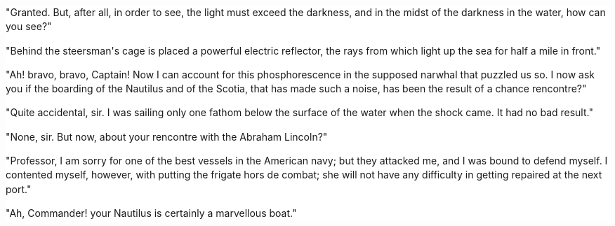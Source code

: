 "Granted. But, after all, in order to see, the light must exceed the darkness, and in the midst of the darkness in the water, how can you see?" 

"Behind the steersman's cage is placed a powerful electric reflector, the rays from which light up the sea for half a mile in front." 

"Ah! bravo, bravo, Captain! Now I can account for this phosphorescence in the supposed narwhal that puzzled us so. I now ask you if the boarding of the Nautilus and of the Scotia, that has made such a noise, has been the result of a chance rencontre?" 

"Quite accidental, sir. I was sailing only one fathom below the surface of the water when the shock came. It had no bad result." 

"None, sir. But now, about your rencontre with the Abraham Lincoln?" 

"Professor, I am sorry for one of the best vessels in the American navy; but they attacked me, and I was bound to defend myself. I contented myself, however, with putting the frigate hors de combat; she will not have any difficulty in getting repaired at the next port." 

"Ah, Commander! your Nautilus is certainly a marvellous boat." 

